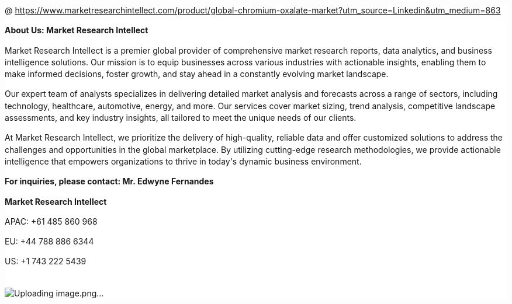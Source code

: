 @</strong>&nbsp;<a href="https://www.marketresearchintellect.com/product/global-chromium-oxalate-market?utm_source=Linkedin&utm_medium=863">https://www.marketresearchintellect.com/product/global-chromium-oxalate-market?utm_source=Linkedin&utm_medium=863</a></span></p><p><strong>About Us: Market Research Intellect</strong></p><p>Market Research Intellect is a premier global provider of comprehensive market research reports, data analytics, and business intelligence solutions. Our mission is to equip businesses across various industries with actionable insights, enabling them to make informed decisions, foster growth, and stay ahead in a constantly evolving market landscape.</p><p>Our expert team of analysts specializes in delivering detailed market analysis and forecasts across a range of sectors, including technology, healthcare, automotive, energy, and more. Our services cover market sizing, trend analysis, competitive landscape assessments, and key industry insights, all tailored to meet the unique needs of our clients.</p><p>At Market Research Intellect, we prioritize the delivery of high-quality, reliable data and offer customized solutions to address the challenges and opportunities in the global marketplace. By utilizing cutting-edge research methodologies, we provide actionable intelligence that empowers organizations to thrive in today's dynamic business environment.</p><p><strong>For inquiries, please contact: Mr. Edwyne Fernandes</strong></p><p><strong>Market Research Intellect</strong></p><p>APAC: +61 485 860 968</p><p>EU: +44 788 886 6344</p><p>US: +1 743 222 5439</p></div><div class="article-main__content" data-test-id="publishing-text-block">&nbsp;</div>
![Uploading image.png…]()
